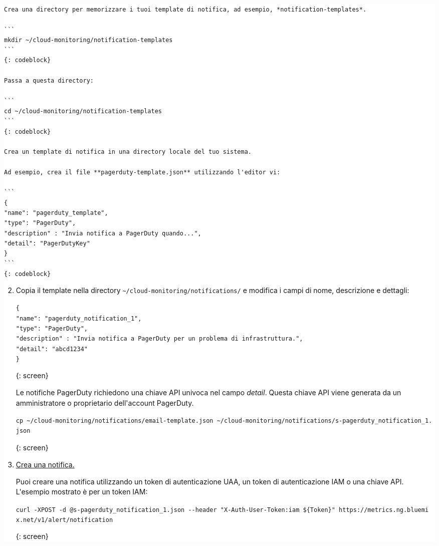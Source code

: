     Crea una directory per memorizzare i tuoi template di notifica, ad esempio, *notification-templates*.

    ```
	mkdir ~/cloud-monitoring/notification-templates
	```
	{: codeblock}
	
	Passa a questa directory:
	
	```
	cd ~/cloud-monitoring/notification-templates
	```
	{: codeblock}
	
    Crea un template di notifica in una directory locale del tuo sistema.

    Ad esempio, crea il file **pagerduty-template.json** utilizzando l'editor vi: 
	
	```
	{
    "name": "pagerduty_template",
    "type": "PagerDuty",
    "description" : "Invia notifica a PagerDuty quando...",
    "detail": "PagerDutyKey"
    }
	```
	{: codeblock}	
	
2. Copia il template nella directory `~/cloud-monitoring/notifications/` e modifica i campi di nome, descrizione e dettagli:

    ```
	{
    "name": "pagerduty_notification_1",
    "type": "PagerDuty",
    "description" : "Invia notifica a PagerDuty per un problema di infrastruttura.",
    "detail": "abcd1234"
    }
	```
	{: screen}
	
	Le notifiche PagerDuty richiedono una chiave API univoca nel campo *detail*. Questa chiave API viene generata da un amministratore o proprietario dell'account PagerDuty.

    ```
	cp ~/cloud-monitoring/notifications/email-template.json ~/cloud-monitoring/notifications/s-pagerduty_notification_1.json
	```
	{: screen}
	
3. [Crea una notifica.](/docs/services/cloud-monitoring/alerts/notifications.html#create)

    Puoi creare una notifica utilizzando un token di autenticazione UAA, un token di autenticazione IAM o una chiave API. L'esempio mostrato è per un token IAM:

    ```
	curl -XPOST -d @s-pagerduty_notification_1.json --header "X-Auth-User-Token:iam ${Token}" https://metrics.ng.bluemix.net/v1/alert/notification
	```
	{: screen}
	